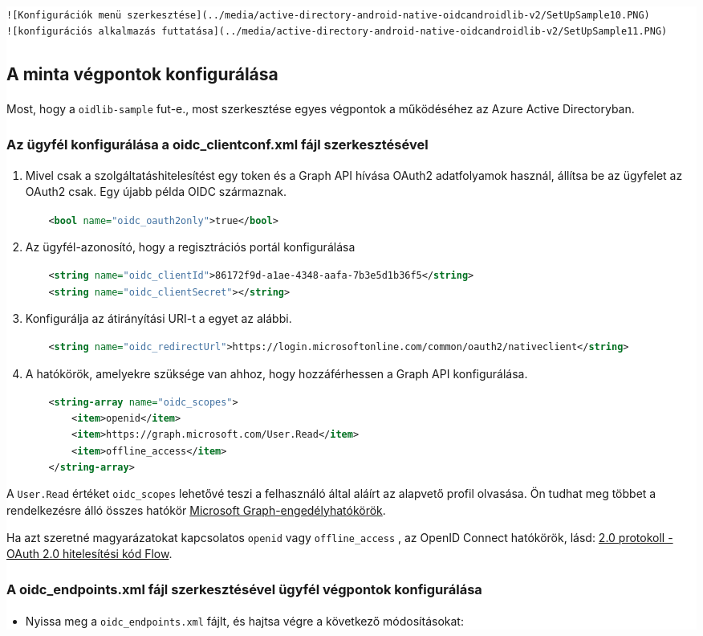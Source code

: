     ![Konfigurációk menü szerkesztése](../media/active-directory-android-native-oidcandroidlib-v2/SetUpSample10.PNG)
    ![konfigurációs alkalmazás futtatása](../media/active-directory-android-native-oidcandroidlib-v2/SetUpSample11.PNG)

## <a name="configure-the-endpoints-of-the-sample"></a>A minta végpontok konfigurálása
Most, hogy a `oidlib-sample` fut-e., most szerkesztése egyes végpontok a működéséhez az Azure Active Directoryban.

### <a name="configure-your-client-by-editing-the-oidcclientconfxml-file"></a>Az ügyfél konfigurálása a oidc_clientconf.xml fájl szerkesztésével
1. Mivel csak a szolgáltatáshitelesítést egy token és a Graph API hívása OAuth2 adatfolyamok használ, állítsa be az ügyfelet az OAuth2 csak. Egy újabb példa OIDC származnak.
   
    ```xml
        <bool name="oidc_oauth2only">true</bool>
    ```
2. Az ügyfél-azonosító, hogy a regisztrációs portál konfigurálása
   
    ```xml
        <string name="oidc_clientId">86172f9d-a1ae-4348-aafa-7b3e5d1b36f5</string>
        <string name="oidc_clientSecret"></string>
    ```
3. Konfigurálja az átirányítási URI-t a egyet az alábbi.
   
    ```xml
        <string name="oidc_redirectUrl">https://login.microsoftonline.com/common/oauth2/nativeclient</string>
    ```
4. A hatókörök, amelyekre szüksége van ahhoz, hogy hozzáférhessen a Graph API konfigurálása.
   
    ```xml
        <string-array name="oidc_scopes">
            <item>openid</item>
            <item>https://graph.microsoft.com/User.Read</item>
            <item>offline_access</item>
        </string-array>
    ```

A `User.Read` értéket `oidc_scopes` lehetővé teszi a felhasználó által aláírt az alapvető profil olvasása.
Ön tudhat meg többet a rendelkezésre álló összes hatókör [Microsoft Graph-engedélyhatókörök](https://graph.microsoft.io/docs/authorization/permission_scopes).

Ha azt szeretné magyarázatokat kapcsolatos `openid` vagy `offline_access` , az OpenID Connect hatókörök, lásd: [2.0 protokoll - OAuth 2.0 hitelesítési kód Flow](active-directory-v2-protocols-oauth-code.md).

### <a name="configure-your-client-endpoints-by-editing-the-oidcendpointsxml-file"></a>A oidc_endpoints.xml fájl szerkesztésével ügyfél végpontok konfigurálása
* Nyissa meg a `oidc_endpoints.xml` fájlt, és hajtsa végre a következő módosításokat:
  